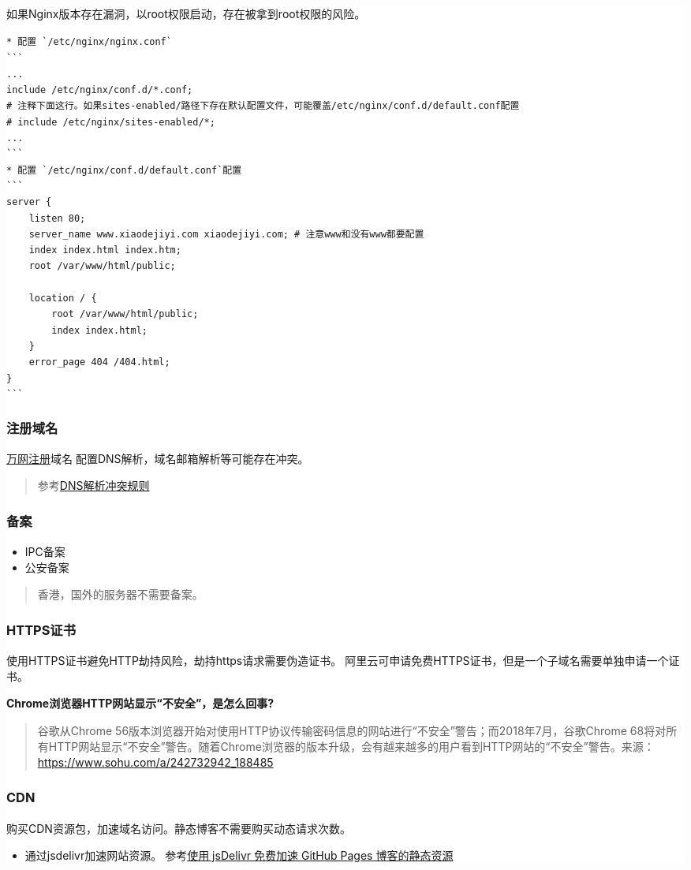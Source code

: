 如果Nginx版本存在漏洞，以root权限启动，存在被拿到root权限的风险。  
        
    * 配置 `/etc/nginx/nginx.conf`
    ```
    ...
    include /etc/nginx/conf.d/*.conf;
    # 注释下面这行。如果sites-enabled/路径下存在默认配置文件，可能覆盖/etc/nginx/conf.d/default.conf配置
    # include /etc/nginx/sites-enabled/*;
    ...
    ```
    * 配置 `/etc/nginx/conf.d/default.conf`配置
    ```
    server { 
        listen 80; 
        server_name www.xiaodejiyi.com xiaodejiyi.com; # 注意www和没有www都要配置
        index index.html index.htm; 
        root /var/www/html/public; 
        
        location / { 
            root /var/www/html/public; 
            index index.html; 
        } 
        error_page 404 /404.html; 
    }
    ```

### 注册域名  
[万网注册](https://wanwang.aliyun.com/)域名
配置DNS解析，域名邮箱解析等可能存在冲突。  

>参考[DNS解析冲突规则](https://help.aliyun.com/knowledge_detail/39787.html?spm=5176.11065259.1996646101.searchclickresult.25a51f3bEwgm0S)



### 备案
* IPC备案  
* 公安备案  
>香港，国外的服务器不需要备案。  
### HTTPS证书
使用HTTPS证书避免HTTP劫持风险，劫持https请求需要伪造证书。
阿里云可申请免费HTTPS证书，但是一个子域名需要单独申请一个证书。  

**Chrome浏览器HTTP网站显示“不安全”，是怎么回事?**

>谷歌从Chrome 56版本浏览器开始对使用HTTP协议传输密码信息的网站进行“不安全”警告；而2018年7月，谷歌Chrome 68将对所有HTTP网站显示“不安全”警告。随着Chrome浏览器的版本升级，会有越来越多的用户看到HTTP网站的“不安全”警告。来源：https://www.sohu.com/a/242732942_188485

### CDN
购买CDN资源包，加速域名访问。静态博客不需要购买动态请求次数。
* 通过jsdelivr加速网站资源。
    参考[使用 jsDelivr 免费加速 GitHub Pages 博客的静态资源](https://zhuanlan.zhihu.com/p/137795279)
